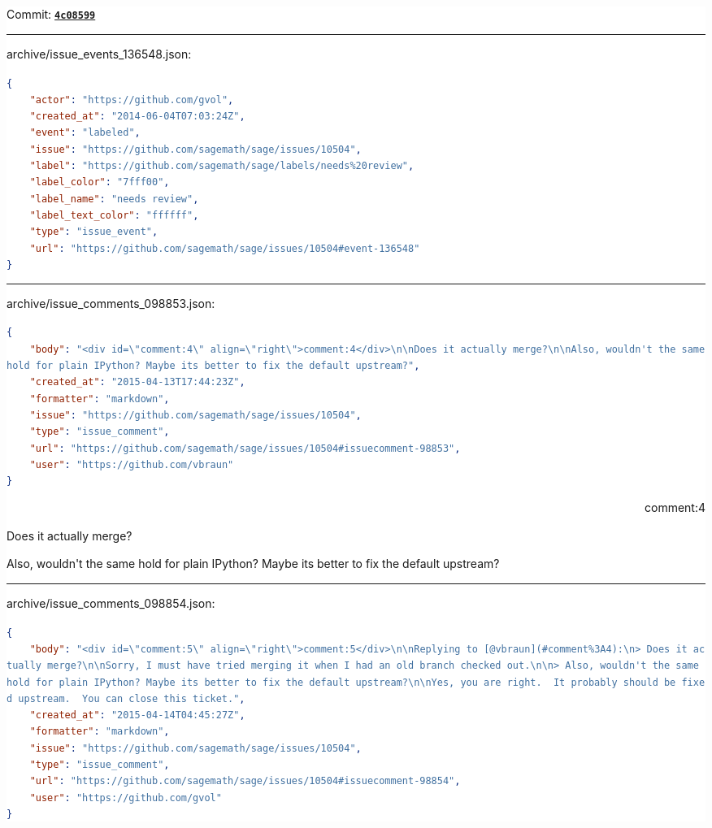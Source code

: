 Commit: **[`4c08599`](https://github.com/sagemath/sagetrac-mirror/commit/4c085996f3516d661f2d0350b43a084b48359660)**



---

archive/issue_events_136548.json:
```json
{
    "actor": "https://github.com/gvol",
    "created_at": "2014-06-04T07:03:24Z",
    "event": "labeled",
    "issue": "https://github.com/sagemath/sage/issues/10504",
    "label": "https://github.com/sagemath/sage/labels/needs%20review",
    "label_color": "7fff00",
    "label_name": "needs review",
    "label_text_color": "ffffff",
    "type": "issue_event",
    "url": "https://github.com/sagemath/sage/issues/10504#event-136548"
}
```



---

archive/issue_comments_098853.json:
```json
{
    "body": "<div id=\"comment:4\" align=\"right\">comment:4</div>\n\nDoes it actually merge?\n\nAlso, wouldn't the same hold for plain IPython? Maybe its better to fix the default upstream?",
    "created_at": "2015-04-13T17:44:23Z",
    "formatter": "markdown",
    "issue": "https://github.com/sagemath/sage/issues/10504",
    "type": "issue_comment",
    "url": "https://github.com/sagemath/sage/issues/10504#issuecomment-98853",
    "user": "https://github.com/vbraun"
}
```

<div id="comment:4" align="right">comment:4</div>

Does it actually merge?

Also, wouldn't the same hold for plain IPython? Maybe its better to fix the default upstream?



---

archive/issue_comments_098854.json:
```json
{
    "body": "<div id=\"comment:5\" align=\"right\">comment:5</div>\n\nReplying to [@vbraun](#comment%3A4):\n> Does it actually merge?\n\nSorry, I must have tried merging it when I had an old branch checked out.\n\n> Also, wouldn't the same hold for plain IPython? Maybe its better to fix the default upstream?\n\nYes, you are right.  It probably should be fixed upstream.  You can close this ticket.",
    "created_at": "2015-04-14T04:45:27Z",
    "formatter": "markdown",
    "issue": "https://github.com/sagemath/sage/issues/10504",
    "type": "issue_comment",
    "url": "https://github.com/sagemath/sage/issues/10504#issuecomment-98854",
    "user": "https://github.com/gvol"
}
```
